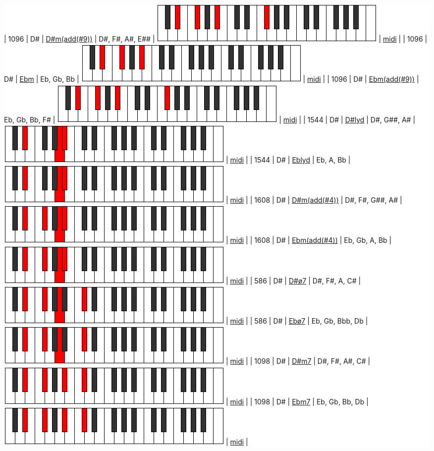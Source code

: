 | 1096 | D# | [D#m(add(#9))](ChordDSharpMinorAddSharpNinth.md) | D#, F#, A#, E## | ![D#m(add(#9))](ChordDSharpMinorAddSharpNinthRootPosition.png) | [midi](ChordDSharpMinorAddSharpNinthRootPosition.mid) |
| 1096 | D# | [Ebm](ChordEFlatMinor.md) | Eb, Gb, Bb | ![Ebm](ChordEFlatMinorRootPosition.png) | [midi](ChordEFlatMinorRootPosition.mid) |
| 1096 | D# | [Ebm(add(#9))](ChordEFlatMinorAddSharpNinth.md) | Eb, Gb, Bb, F# | ![Ebm(add(#9))](ChordEFlatMinorAddSharpNinthRootPosition.png) | [midi](ChordEFlatMinorAddSharpNinthRootPosition.mid) |
| 1544 | D# | [D#lyd](ChordDSharpLydian.md) | D#, G##, A# | ![D#lyd](ChordDSharpLydianRootPosition.png) | [midi](ChordDSharpLydianRootPosition.mid) |
| 1544 | D# | [Eblyd](ChordEFlatLydian.md) | Eb, A, Bb | ![Eblyd](ChordEFlatLydianRootPosition.png) | [midi](ChordEFlatLydianRootPosition.mid) |
| 1608 | D# | [D#m(add(#4))](ChordDSharpMinorAddSharpFourth.md) | D#, F#, G##, A# | ![D#m(add(#4))](ChordDSharpMinorAddSharpFourthRootPosition.png) | [midi](ChordDSharpMinorAddSharpFourthRootPosition.mid) |
| 1608 | D# | [Ebm(add(#4))](ChordEFlatMinorAddSharpFourth.md) | Eb, Gb, A, Bb | ![Ebm(add(#4))](ChordEFlatMinorAddSharpFourthRootPosition.png) | [midi](ChordEFlatMinorAddSharpFourthRootPosition.mid) |
| 586 | D# | [D#ø7](ChordDSharpHalfDiminishedSeventh.md) | D#, F#, A, C# | ![D#ø7](ChordDSharpHalfDiminishedSeventhRootPosition.png) | [midi](ChordDSharpHalfDiminishedSeventhRootPosition.mid) |
| 586 | D# | [Ebø7](ChordEFlatHalfDiminishedSeventh.md) | Eb, Gb, Bbb, Db | ![Ebø7](ChordEFlatHalfDiminishedSeventhRootPosition.png) | [midi](ChordEFlatHalfDiminishedSeventhRootPosition.mid) |
| 1098 | D# | [D#m7](ChordDSharpMinorSeventh.md) | D#, F#, A#, C# | ![D#m7](ChordDSharpMinorSeventhRootPosition.png) | [midi](ChordDSharpMinorSeventhRootPosition.mid) |
| 1098 | D# | [Ebm7](ChordEFlatMinorSeventh.md) | Eb, Gb, Bb, Db | ![Ebm7](ChordEFlatMinorSeventhRootPosition.png) | [midi](ChordEFlatMinorSeventhRootPosition.mid) |